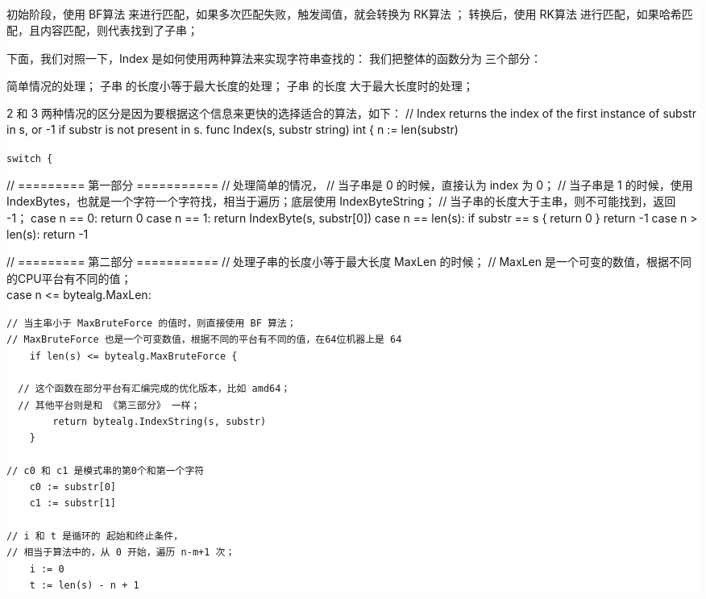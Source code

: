 初始阶段，使用 BF算法 来进行匹配，如果多次匹配失败，触发阈值，就会转换为 RK算法 ；
转换后，使用 RK算法 进行匹配，如果哈希匹配，且内容匹配，则代表找到了子串；

下面，我们对照一下，Index 是如何使用两种算法来实现字符串查找的：
我们把整体的函数分为 三个部分：

简单情况的处理；
子串 的长度小等于最大长度的处理；
子串 的长度 大于最大长度时的处理；

2 和 3 两种情况的区分是因为要根据这个信息来更快的选择适合的算法，如下：
// Index returns the index of the first instance of substr in s, or -1 if substr is not present in s.
func Index(s, substr string) int {
    n := len(substr)
  
    switch {
  // =========   第一部分   ===========
  // 处理简单的情况，
  //    当子串是 0 的时候，直接认为 index 为 0；
  //    当子串是 1 的时候，使用 IndexBytes，也就是一个字符一个字符找，相当于遍历；底层使用 IndexByteString；
  //    当子串的长度大于主串，则不可能找到，返回 -1；
    case n == 0:
        return 0
    case n == 1:
        return IndexByte(s, substr[0])
    case n == len(s):
        if substr == s {
            return 0
        }
        return -1
    case n > len(s):
        return -1
    
  // =========  第二部分  ===========
  // 处理子串的长度小等于最大长度 MaxLen 的时候；
  // MaxLen 是一个可变的数值，根据不同的CPU平台有不同的值；  
    case n <= bytealg.MaxLen:
        
    // 当主串小于 MaxBruteForce 的值时，则直接使用 BF 算法；
    // MaxBruteForce 也是一个可变数值，根据不同的平台有不同的值，在64位机器上是 64
        if len(s) <= bytealg.MaxBruteForce {
    
      // 这个函数在部分平台有汇编完成的优化版本，比如 amd64；
      // 其他平台则是和 《第三部分》 一样；
            return bytealg.IndexString(s, substr)
        }
    
    // c0 和 c1 是模式串的第0个和第一个字符
        c0 := substr[0]
        c1 := substr[1]
    
    // i 和 t 是循环的 起始和终止条件，
    // 相当于算法中的，从 0 开始，遍历 n-m+1 次；
        i := 0 
        t := len(s) - n + 1
    